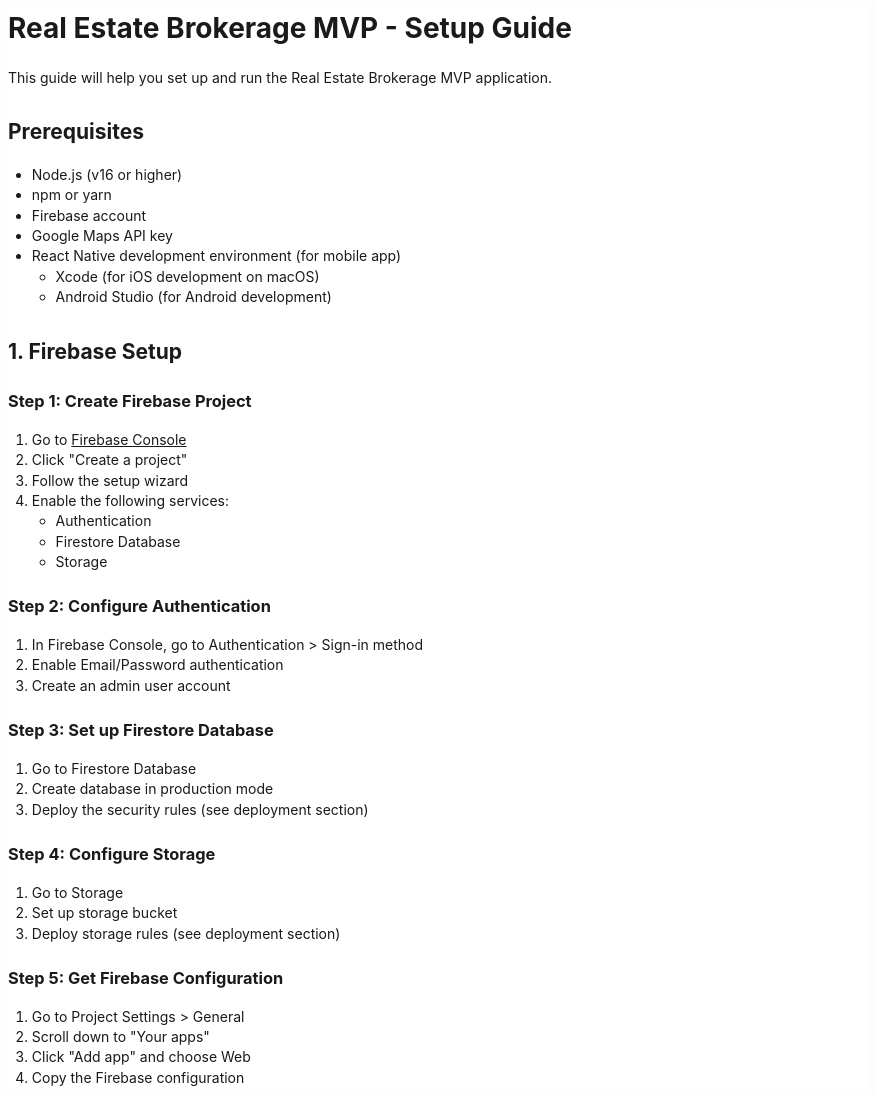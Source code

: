 # Real Estate Brokerage MVP - Setup Guide

This guide will help you set up and run the Real Estate Brokerage MVP application.

## Prerequisites

- Node.js (v16 or higher)
- npm or yarn
- Firebase account
- Google Maps API key
- React Native development environment (for mobile app)
  - Xcode (for iOS development on macOS)
  - Android Studio (for Android development)

## 1. Firebase Setup

### Step 1: Create Firebase Project

1. Go to [Firebase Console](https://console.firebase.google.com/)
2. Click "Create a project"
3. Follow the setup wizard
4. Enable the following services:
   - Authentication
   - Firestore Database
   - Storage

### Step 2: Configure Authentication

1. In Firebase Console, go to Authentication > Sign-in method
2. Enable Email/Password authentication
3. Create an admin user account

### Step 3: Set up Firestore Database

1. Go to Firestore Database
2. Create database in production mode
3. Deploy the security rules (see deployment section)

### Step 4: Configure Storage

1. Go to Storage
2. Set up storage bucket
3. Deploy storage rules (see deployment section)

### Step 5: Get Firebase Configuration

1. Go to Project Settings > General
2. Scroll down to "Your apps"
3. Click "Add app" and choose Web
4. Copy the Firebase configuration
